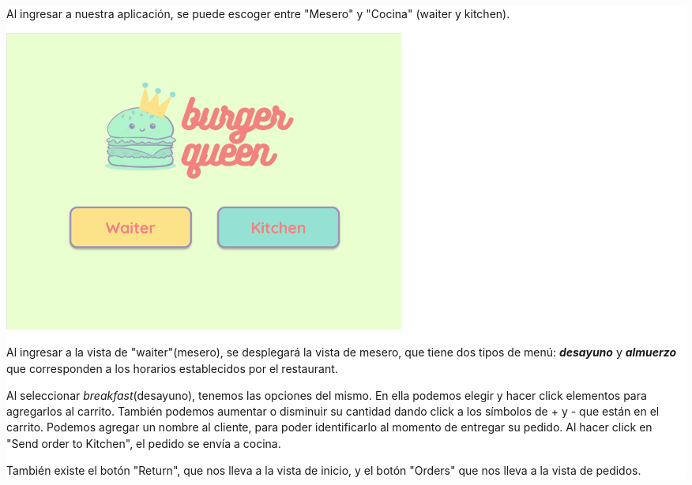 Al ingresar a nuestra aplicación, se puede escoger entre "Mesero" y "Cocina" (waiter y kitchen).

<img src="./src/components/img/vistaWaiterKitchen.png" width="500"/>

Al ingresar a la vista de "waiter"(mesero), se desplegará la vista de mesero, que tiene dos tipos de menú: **_desayuno_** y **_almuerzo_** que corresponden a los horarios establecidos por el restaurant.

Al seleccionar _breakfast_(desayuno), tenemos las opciones del mismo. En ella podemos elegir y hacer click elementos para agregarlos al carrito. También podemos aumentar o disminuir su cantidad dando click a los símbolos de + y - que están en el carrito.
Podemos agregar un nombre al cliente, para poder identificarlo al momento de entregar su pedido.
Al hacer click en "Send order to Kitchen", el pedido se envía a cocina.

También existe el botón "Return", que nos lleva a la vista de inicio, y el botón "Orders" que nos lleva a la vista de pedidos.

